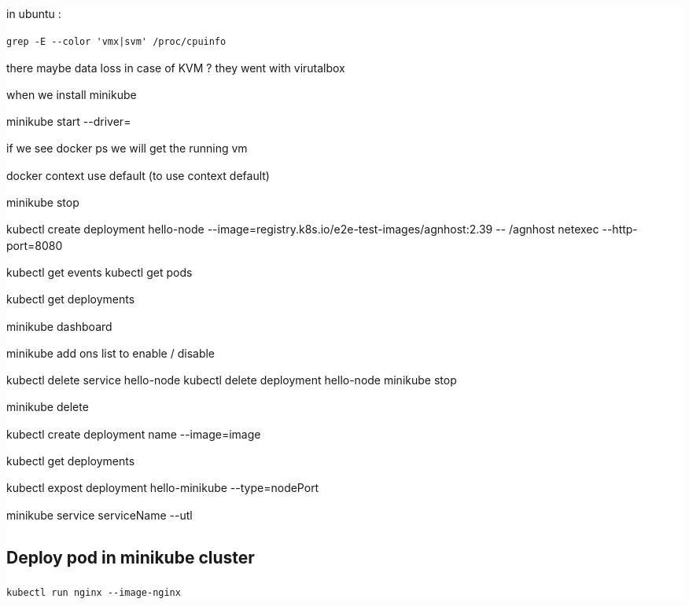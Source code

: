 in ubuntu :

    grep -E --color 'vmx|svm' /proc/cpuinfo



there maybe data loss in case of KVM ?
they went with virutalbox



when we install minikube




minikube start --driver=<driverName>



if we see docker ps
we will get the running vm


docker context use default (to use context default)

minikube stop

kubectl create deployment hello-node --image=registry.k8s.io/e2e-test-images/agnhost:2.39 -- /agnhost netexec --http-port=8080

kubectl get events
kubectl get pods


kubectl get deployments

minikube dashboard


minikube add ons list to enable / disable


kubectl delete service hello-node
kubectl delete deployment hello-node
minikube stop


minikube delete





kubectl create deployment name --image=image

kubectl get deployments

kubectl expost deployment hello-minikube --type=nodePort


minikube service serviceName --utl


Deploy pod in minikube cluster
-----------------------------



    kubectl run nginx --image-nginx

